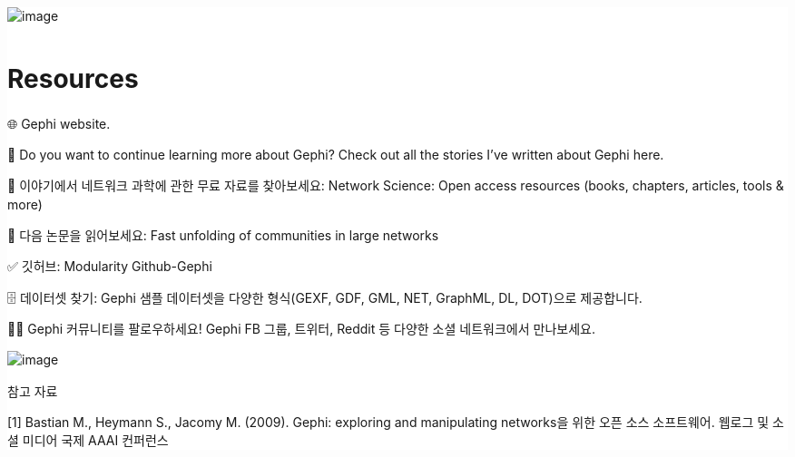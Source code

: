 <script>
     (adsbygoogle = window.adsbygoogle || []).push({});
</script>

![image](/assets/img/2024-06-20-AreyouabeginnerinGephiMakeyourfirstnetworknow_14.png)

# Resources

🌐 Gephi website.

💠 Do you want to continue learning more about Gephi? Check out all the stories I’ve written about Gephi here.



<ins class="adsbygoogle"
     style="display:block"
     data-ad-client="ca-pub-4877378276818686"
     data-ad-slot="1107185301"
     data-ad-format="auto"
     data-full-width-responsive="true"></ins>

<script>
     (adsbygoogle = window.adsbygoogle || []).push({});
</script>

📕 이야기에서 네트워크 과학에 관한 무료 자료를 찾아보세요: Network Science: Open access resources (books, chapters, articles, tools & more)

📄 다음 논문을 읽어보세요: Fast unfolding of communities in large networks

✅ 깃허브: Modularity Github-Gephi

🗄️ 데이터셋 찾기: Gephi 샘플 데이터셋을 다양한 형식(GEXF, GDF, GML, NET, GraphML, DL, DOT)으로 제공합니다.



<ins class="adsbygoogle"
     style="display:block"
     data-ad-client="ca-pub-4877378276818686"
     data-ad-slot="1107185301"
     data-ad-format="auto"
     data-full-width-responsive="true"></ins>

<script>
     (adsbygoogle = window.adsbygoogle || []).push({});
</script>

👨‍💻 Gephi 커뮤니티를 팔로우하세요! Gephi FB 그룹, 트위터, Reddit 등 다양한 소셜 네트워크에서 만나보세요.

![image](/assets/img/2024-06-20-AreyouabeginnerinGephiMakeyourfirstnetworknow_15.png)

참고 자료

[1] Bastian M., Heymann S., Jacomy M. (2009). Gephi: exploring and manipulating networks을 위한 오픈 소스 소프트웨어. 웹로그 및 소셜 미디어 국제 AAAI 컨퍼런스

